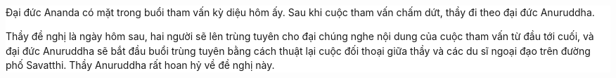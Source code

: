 Đại đức Ananda có mặt trong buổi tham vấn kỳ diệu hôm ấy. Sau khi cuộc tham vấn chấm dứt, thầy đi theo đại đức Anuruddha.

Thầy đề nghị là ngày hôm sau, hai người sẽ lên trùng tuyên cho đại chúng nghe nội dung của cuộc tham vấn từ đầu tới cuối, và đại đức Anuruddha sẽ bắt đầu buổi trùng tuyên bằng cách thuật lại cuộc đối thoại giữa thầy và các du sĩ ngoại đạo trên đường phố Savatthi. Thầy Anuruddha rất hoan hỷ về đề nghị này.
